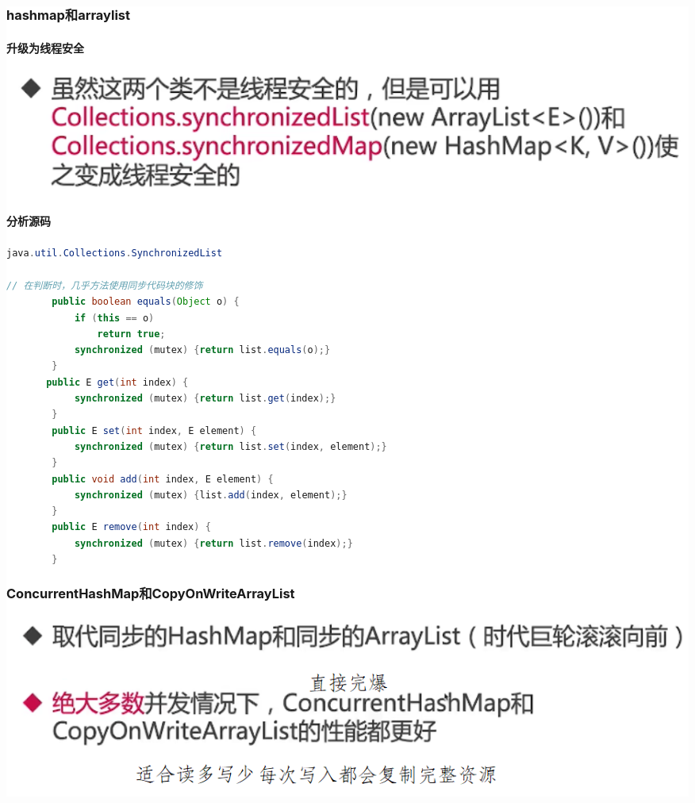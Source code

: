 ### hashmap和arraylist

#### 升级为线程安全

![](./assets/升级为线程安全.png)

#### 分析源码

```java
java.util.Collections.SynchronizedList

// 在判断时，几乎方法使用同步代码块的修饰
		public boolean equals(Object o) {
            if (this == o)
                return true;
            synchronized (mutex) {return list.equals(o);}
        }
	   public E get(int index) {
            synchronized (mutex) {return list.get(index);}
        }
        public E set(int index, E element) {
            synchronized (mutex) {return list.set(index, element);}
        }
        public void add(int index, E element) {
            synchronized (mutex) {list.add(index, element);}
        }
        public E remove(int index) {
            synchronized (mutex) {return list.remove(index);}
        }
```

### ConcurrentHashMap和CopyOnWriteArrayList

![ConcurrentHashMap和CopyOnWriteArrayList](./assets/ConcurrentHashMap和CopyOnWriteArrayList.png)
